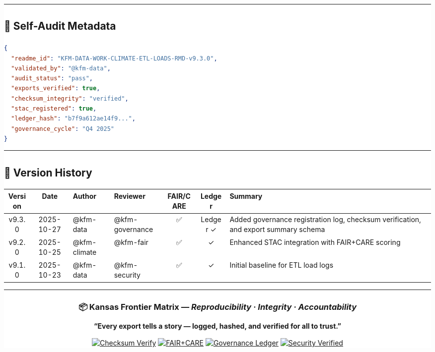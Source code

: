 
---

## 🧩 Self-Audit Metadata

```json
{
  "readme_id": "KFM-DATA-WORK-CLIMATE-ETL-LOADS-RMD-v9.3.0",
  "validated_by": "@kfm-data",
  "audit_status": "pass",
  "exports_verified": true,
  "checksum_integrity": "verified",
  "stac_registered": true,
  "ledger_hash": "b7f9a612ae14f9...",
  "governance_cycle": "Q4 2025"
}
```

---

## 🧾 Version History

| Version | Date | Author | Reviewer | FAIR/CARE | Ledger | Summary |
|:----------:|:-----------:|:-----------|:------------|:----------:|:-----------:|:-----------|
| v9.3.0 | 2025-10-27 | @kfm-data | @kfm-governance | ✅ | Ledger ✓ | Added governance registration log, checksum verification, and export summary schema |
| v9.2.0 | 2025-10-25 | @kfm-climate | @kfm-fair | ✅ | ✓ | Enhanced STAC integration with FAIR+CARE scoring |
| v9.1.0 | 2025-10-23 | @kfm-data | @kfm-security | ✅ | ✓ | Initial baseline for ETL load logs |

---

<div align="center">

### 📦 Kansas Frontier Matrix — *Reproducibility · Integrity · Accountability*  
**“Every export tells a story — logged, hashed, and verified for all to trust.”**

[![Checksum Verify](https://github.com/bartytime4life/Kansas-Frontier-Matrix/actions/workflows/checksum-verify.yml/badge.svg)]()
[![FAIR+CARE](https://img.shields.io/badge/FAIR%20%2B%20CARE-Validated-green)]()
[![Governance Ledger](https://img.shields.io/badge/Ledger-Blockchain%20Verified-gold)]()
[![Security Verified](https://img.shields.io/badge/Security-PGP%20%2B%20Checksum-teal)]()

</div>